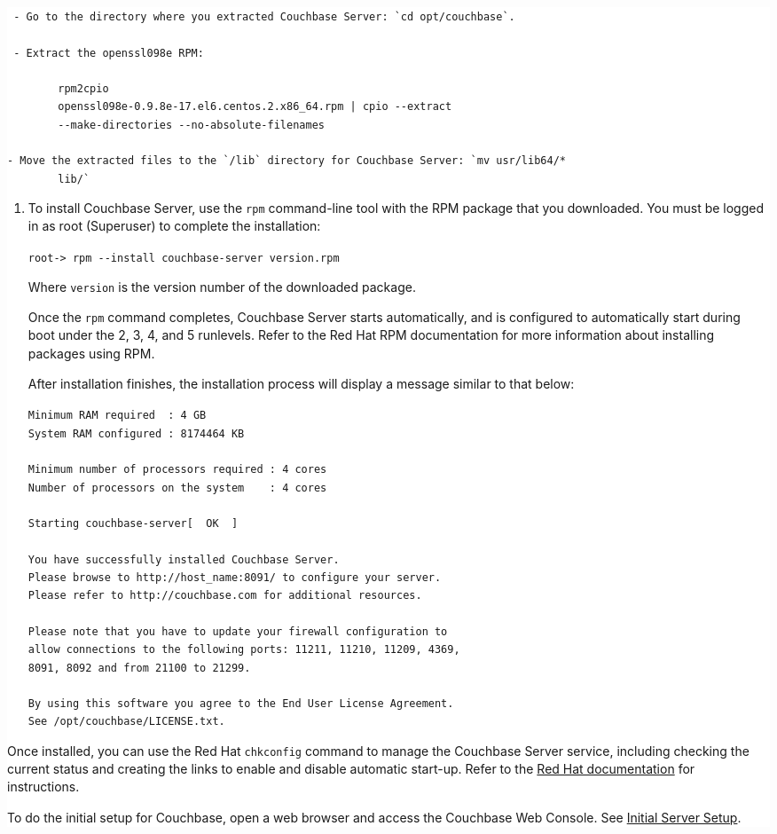      - Go to the directory where you extracted Couchbase Server: `cd opt/couchbase`.
     
     - Extract the openssl098e RPM: 
     
            rpm2cpio
            openssl098e-0.9.8e-17.el6.centos.2.x86_64.rpm | cpio --extract
            --make-directories --no-absolute-filenames
            
    - Move the extracted files to the `/lib` directory for Couchbase Server: `mv usr/lib64/*
            lib/`
     
 1. To install Couchbase Server, use the `rpm` command-line tool with the RPM
    package that you downloaded. You must be logged in as root (Superuser) to
    complete the installation:

     ```
     root-> rpm --install couchbase-server version.rpm
     ```

    Where `version` is the version number of the downloaded package.

    Once the `rpm` command completes, Couchbase Server starts automatically, and is
    configured to automatically start during boot under the 2, 3, 4, and 5
    runlevels. Refer to the Red Hat RPM documentation for more information about
    installing packages using RPM.

    After installation finishes, the installation process will display a message
    similar to that below:

     ```
     Minimum RAM required  : 4 GB
     System RAM configured : 8174464 KB

     Minimum number of processors required : 4 cores
     Number of processors on the system    : 4 cores

     Starting couchbase-server[  OK  ]

     You have successfully installed Couchbase Server.
     Please browse to http://host_name:8091/ to configure your server.
     Please refer to http://couchbase.com for additional resources.

     Please note that you have to update your firewall configuration to
     allow connections to the following ports: 11211, 11210, 11209, 4369,
     8091, 8092 and from 21100 to 21299.

     By using this software you agree to the End User License Agreement.
     See /opt/couchbase/LICENSE.txt.
     ```

Once installed, you can use the Red Hat `chkconfig` command to manage the
Couchbase Server service, including checking the current status and creating the
links to enable and disable automatic start-up. Refer to the [Red Hat
documentation](https://access.redhat.com/site/documentation/en-US/Red_Hat_Enterprise_Linux/6/html/Deployment_Guide/s2-services-chkconfig.html)
for instructions.

To do the initial setup for Couchbase, open a web browser and access the
Couchbase Web Console. See [Initial Server
Setup](#couchbase-getting-started-setup).
